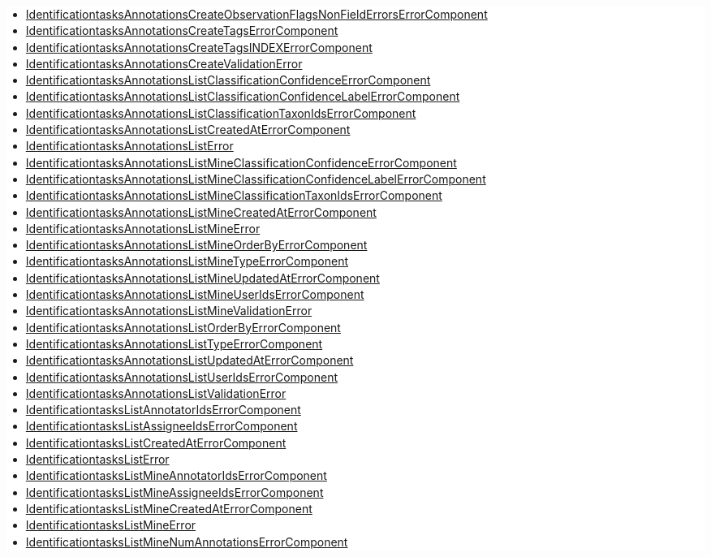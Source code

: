  - [IdentificationtasksAnnotationsCreateObservationFlagsNonFieldErrorsErrorComponent](docs/IdentificationtasksAnnotationsCreateObservationFlagsNonFieldErrorsErrorComponent.md)
 - [IdentificationtasksAnnotationsCreateTagsErrorComponent](docs/IdentificationtasksAnnotationsCreateTagsErrorComponent.md)
 - [IdentificationtasksAnnotationsCreateTagsINDEXErrorComponent](docs/IdentificationtasksAnnotationsCreateTagsINDEXErrorComponent.md)
 - [IdentificationtasksAnnotationsCreateValidationError](docs/IdentificationtasksAnnotationsCreateValidationError.md)
 - [IdentificationtasksAnnotationsListClassificationConfidenceErrorComponent](docs/IdentificationtasksAnnotationsListClassificationConfidenceErrorComponent.md)
 - [IdentificationtasksAnnotationsListClassificationConfidenceLabelErrorComponent](docs/IdentificationtasksAnnotationsListClassificationConfidenceLabelErrorComponent.md)
 - [IdentificationtasksAnnotationsListClassificationTaxonIdsErrorComponent](docs/IdentificationtasksAnnotationsListClassificationTaxonIdsErrorComponent.md)
 - [IdentificationtasksAnnotationsListCreatedAtErrorComponent](docs/IdentificationtasksAnnotationsListCreatedAtErrorComponent.md)
 - [IdentificationtasksAnnotationsListError](docs/IdentificationtasksAnnotationsListError.md)
 - [IdentificationtasksAnnotationsListMineClassificationConfidenceErrorComponent](docs/IdentificationtasksAnnotationsListMineClassificationConfidenceErrorComponent.md)
 - [IdentificationtasksAnnotationsListMineClassificationConfidenceLabelErrorComponent](docs/IdentificationtasksAnnotationsListMineClassificationConfidenceLabelErrorComponent.md)
 - [IdentificationtasksAnnotationsListMineClassificationTaxonIdsErrorComponent](docs/IdentificationtasksAnnotationsListMineClassificationTaxonIdsErrorComponent.md)
 - [IdentificationtasksAnnotationsListMineCreatedAtErrorComponent](docs/IdentificationtasksAnnotationsListMineCreatedAtErrorComponent.md)
 - [IdentificationtasksAnnotationsListMineError](docs/IdentificationtasksAnnotationsListMineError.md)
 - [IdentificationtasksAnnotationsListMineOrderByErrorComponent](docs/IdentificationtasksAnnotationsListMineOrderByErrorComponent.md)
 - [IdentificationtasksAnnotationsListMineTypeErrorComponent](docs/IdentificationtasksAnnotationsListMineTypeErrorComponent.md)
 - [IdentificationtasksAnnotationsListMineUpdatedAtErrorComponent](docs/IdentificationtasksAnnotationsListMineUpdatedAtErrorComponent.md)
 - [IdentificationtasksAnnotationsListMineUserIdsErrorComponent](docs/IdentificationtasksAnnotationsListMineUserIdsErrorComponent.md)
 - [IdentificationtasksAnnotationsListMineValidationError](docs/IdentificationtasksAnnotationsListMineValidationError.md)
 - [IdentificationtasksAnnotationsListOrderByErrorComponent](docs/IdentificationtasksAnnotationsListOrderByErrorComponent.md)
 - [IdentificationtasksAnnotationsListTypeErrorComponent](docs/IdentificationtasksAnnotationsListTypeErrorComponent.md)
 - [IdentificationtasksAnnotationsListUpdatedAtErrorComponent](docs/IdentificationtasksAnnotationsListUpdatedAtErrorComponent.md)
 - [IdentificationtasksAnnotationsListUserIdsErrorComponent](docs/IdentificationtasksAnnotationsListUserIdsErrorComponent.md)
 - [IdentificationtasksAnnotationsListValidationError](docs/IdentificationtasksAnnotationsListValidationError.md)
 - [IdentificationtasksListAnnotatorIdsErrorComponent](docs/IdentificationtasksListAnnotatorIdsErrorComponent.md)
 - [IdentificationtasksListAssigneeIdsErrorComponent](docs/IdentificationtasksListAssigneeIdsErrorComponent.md)
 - [IdentificationtasksListCreatedAtErrorComponent](docs/IdentificationtasksListCreatedAtErrorComponent.md)
 - [IdentificationtasksListError](docs/IdentificationtasksListError.md)
 - [IdentificationtasksListMineAnnotatorIdsErrorComponent](docs/IdentificationtasksListMineAnnotatorIdsErrorComponent.md)
 - [IdentificationtasksListMineAssigneeIdsErrorComponent](docs/IdentificationtasksListMineAssigneeIdsErrorComponent.md)
 - [IdentificationtasksListMineCreatedAtErrorComponent](docs/IdentificationtasksListMineCreatedAtErrorComponent.md)
 - [IdentificationtasksListMineError](docs/IdentificationtasksListMineError.md)
 - [IdentificationtasksListMineNumAnnotationsErrorComponent](docs/IdentificationtasksListMineNumAnnotationsErrorComponent.md)